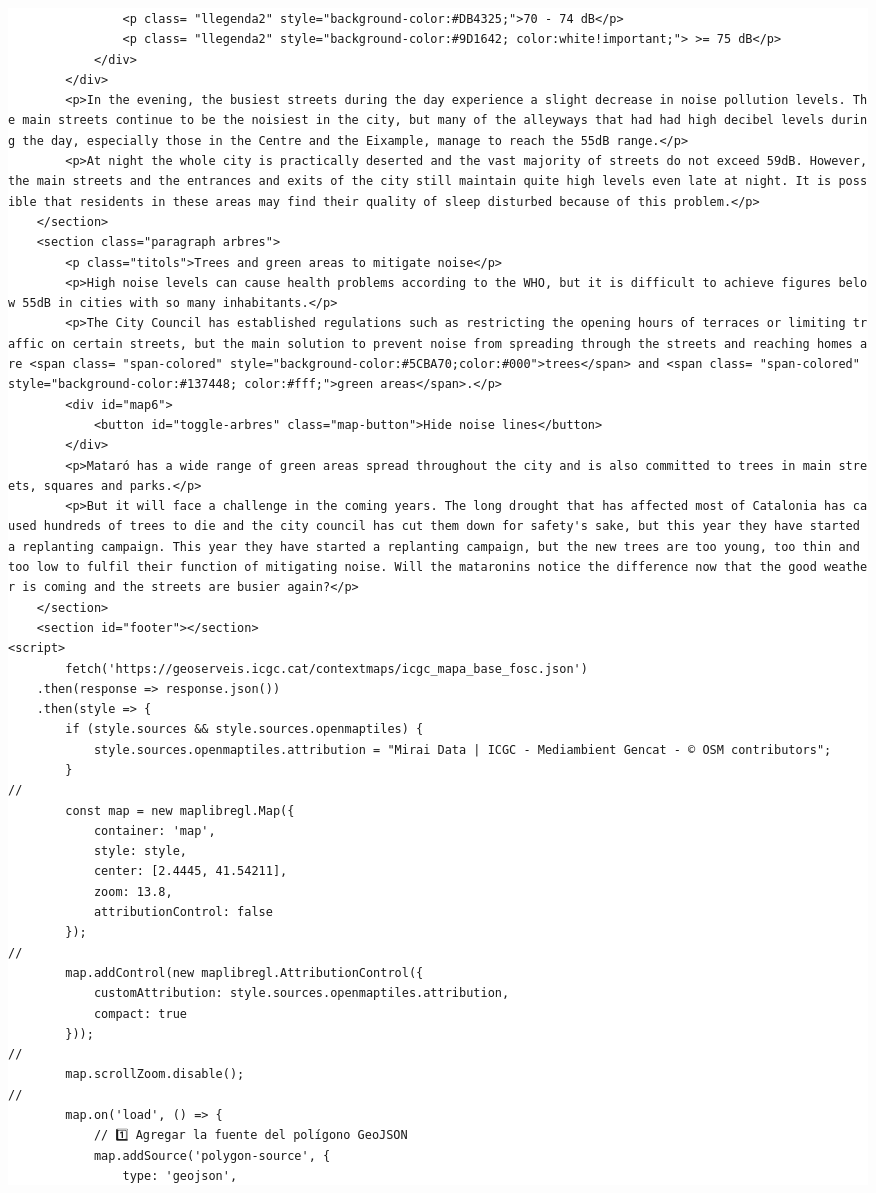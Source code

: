                     <p class= "llegenda2" style="background-color:#DB4325;">70 - 74 dB</p>
                    <p class= "llegenda2" style="background-color:#9D1642; color:white!important;"> >= 75 dB</p> 
                </div>
            </div>
            <p>In the evening, the busiest streets during the day experience a slight decrease in noise pollution levels. The main streets continue to be the noisiest in the city, but many of the alleyways that had had high decibel levels during the day, especially those in the Centre and the Eixample, manage to reach the 55dB range.</p>
            <p>At night the whole city is practically deserted and the vast majority of streets do not exceed 59dB. However, the main streets and the entrances and exits of the city still maintain quite high levels even late at night. It is possible that residents in these areas may find their quality of sleep disturbed because of this problem.</p>
        </section>
        <section class="paragraph arbres">
            <p class="titols">Trees and green areas to mitigate noise</p>
            <p>High noise levels can cause health problems according to the WHO, but it is difficult to achieve figures below 55dB in cities with so many inhabitants.</p>
            <p>The City Council has established regulations such as restricting the opening hours of terraces or limiting traffic on certain streets, but the main solution to prevent noise from spreading through the streets and reaching homes are <span class= "span-colored" style="background-color:#5CBA70;color:#000">trees</span> and <span class= "span-colored" style="background-color:#137448; color:#fff;">green areas</span>.</p>
            <div id="map6">
                <button id="toggle-arbres" class="map-button">Hide noise lines</button>
            </div>
            <p>Mataró has a wide range of green areas spread throughout the city and is also committed to trees in main streets, squares and parks.</p>
            <p>But it will face a challenge in the coming years. The long drought that has affected most of Catalonia has caused hundreds of trees to die and the city council has cut them down for safety's sake, but this year they have started a replanting campaign. This year they have started a replanting campaign, but the new trees are too young, too thin and too low to fulfil their function of mitigating noise. Will the mataronins notice the difference now that the good weather is coming and the streets are busier again?</p>
        </section>
        <section id="footer"></section>
    <script>
            fetch('https://geoserveis.icgc.cat/contextmaps/icgc_mapa_base_fosc.json')
        .then(response => response.json()) 
        .then(style => {
            if (style.sources && style.sources.openmaptiles) {
                style.sources.openmaptiles.attribution = "Mirai Data | ICGC - Mediambient Gencat - © OSM contributors";
            }
    //
            const map = new maplibregl.Map({
                container: 'map',
                style: style, 
                center: [2.4445, 41.54211],
                zoom: 13.8,
                attributionControl: false
            });
    //
            map.addControl(new maplibregl.AttributionControl({
                customAttribution: style.sources.openmaptiles.attribution,
                compact: true 
            }));
    //
            map.scrollZoom.disable();
    //
            map.on('load', () => {
                // 1️⃣ Agregar la fuente del polígono GeoJSON
                map.addSource('polygon-source', {
                    type: 'geojson',